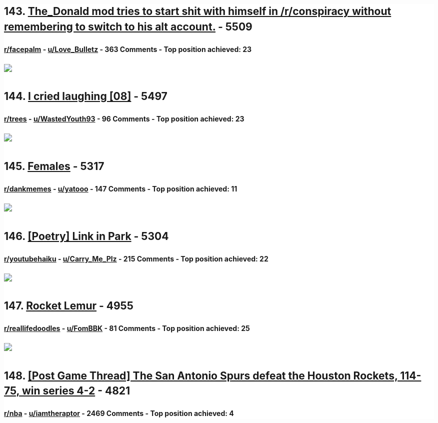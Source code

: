 ## 143. [The_Donald mod tries to start shit with himself in /r/conspiracy without remembering to switch to his alt account.](http://reddit.com/r/facepalm/comments/6ai9nq/the_donald_mod_tries_to_start_shit_with_himself/) - 5509
#### [r/facepalm](http://reddit.com/r/facepalm) - [u/Love_Bulletz](http://reddit.com/u/Love_Bulletz) - 363 Comments - Top position achieved: 23

<a href="https://i.redd.it/fmoud9rs6twy.jpg"><img src="https://b.thumbs.redditmedia.com/wTyXvkzseQyg2djdwXMMWYlukR8BFJZHfotmdyLVlxk.jpg"></img></a>

## 144. [I cried laughing [08]](http://reddit.com/r/trees/comments/6ahnb6/i_cried_laughing_08/) - 5497
#### [r/trees](http://reddit.com/r/trees) - [u/WastedYouth93](http://reddit.com/u/WastedYouth93) - 96 Comments - Top position achieved: 23

<a href="https://i.redd.it/83iexucugswy.jpg"><img src="https://a.thumbs.redditmedia.com/Bb3j3QMakpTlbizda_jHJRGlSqP0uX4JvECfavY1Xz8.jpg"></img></a>

## 145. [Females](http://reddit.com/r/dankmemes/comments/6aj0ew/females/) - 5317
#### [r/dankmemes](http://reddit.com/r/dankmemes) - [u/yatooo](http://reddit.com/u/yatooo) - 147 Comments - Top position achieved: 11

<a href="https://i.redd.it/9en9z7nk8uwy.jpg"><img src="https://b.thumbs.redditmedia.com/NnogQEh3WkgLgieWwWbkelQa85rUuYC0E6gwz0SNBOY.jpg"></img></a>

## 146. [[Poetry] Link in Park](http://reddit.com/r/youtubehaiku/comments/6aji64/poetry_link_in_park/) - 5304
#### [r/youtubehaiku](http://reddit.com/r/youtubehaiku) - [u/Carry_Me_Plz](http://reddit.com/u/Carry_Me_Plz) - 215 Comments - Top position achieved: 22

<a href="https://youtu.be/YJkXOggXrBM"><img src="https://a.thumbs.redditmedia.com/eS_dJK0xLVuuwJ3Nl53qf6vfFuNdssgfCN2EZ1yG9R0.jpg"></img></a>

## 147. [Rocket Lemur](http://reddit.com/r/reallifedoodles/comments/6amfzx/rocket_lemur/) - 4955
#### [r/reallifedoodles](http://reddit.com/r/reallifedoodles) - [u/FomBBK](http://reddit.com/u/FomBBK) - 81 Comments - Top position achieved: 25

<a href="https://gfycat.com/BeneficialTotalIsopod"><img src="https://b.thumbs.redditmedia.com/8t4eNuWDm49hlHylz6V4esRyzu0apLoPdHaqI9Iyirg.jpg"></img></a>

## 148. [[Post Game Thread] The San Antonio Spurs defeat the Houston Rockets, 114-75, win series 4-2](http://reddit.com/r/nba/comments/6aont6/post_game_thread_the_san_antonio_spurs_defeat_the/) - 4821
#### [r/nba](http://reddit.com/r/nba) - [u/iamtheraptor](http://reddit.com/u/iamtheraptor) - 2469 Comments - Top position achieved: 4
